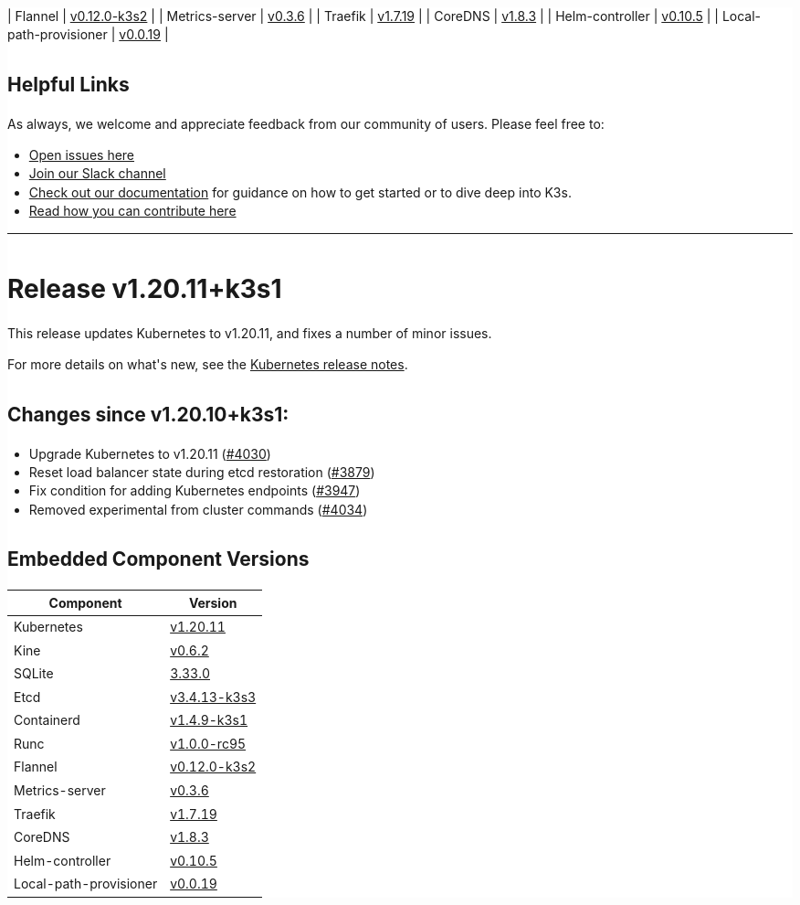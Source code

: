 | Flannel | [v0.12.0-k3s2](https://github.com/k3s-io/flannel/releases/tag/v0.12.0-k3s2) | 
| Metrics-server | [v0.3.6](https://github.com/kubernetes-sigs/metrics-server/releases/tag/v0.3.6) |
| Traefik | [v1.7.19](https://github.com/traefik/traefik/releases/tag/v1.7.19) |
| CoreDNS | [v1.8.3](https://github.com/coredns/coredns/releases/tag/v1.8.3) | 
| Helm-controller | [v0.10.5](https://github.com/k3s-io/helm-controller/releases/tag/v0.10.5) |
| Local-path-provisioner | [v0.0.19](https://github.com/rancher/local-path-provisioner/releases/tag/v0.0.19) |

## Helpful Links
As always, we welcome and appreciate feedback from our community of users. Please feel free to:
- [Open issues here](https://github.com/rancher/k3s/issues/new/choose)
- [Join our Slack channel](https://slack.rancher.io/)
- [Check out our documentation](https://rancher.com/docs/k3s/latest/en/) for guidance on how to get started or to dive deep into K3s.
- [Read how you can contribute here](https://github.com/rancher/k3s/blob/master/CONTRIBUTING.md)
-----
# Release v1.20.11+k3s1
This release updates Kubernetes to v1.20.11, and fixes a number of minor issues.

For more details on what's new, see the [Kubernetes release notes](https://github.com/kubernetes/kubernetes/blob/master/CHANGELOG/CHANGELOG-1.20.md#changelog-since-v1209).

## Changes since v1.20.10+k3s1:
* Upgrade Kubernetes to v1.20.11 ([#4030](https://github.com/k3s-io/k3s/pull/4030))
* Reset load balancer state during etcd restoration ([#3879](https://github.com/k3s-io/k3s/pull/3880))
* Fix condition for adding Kubernetes endpoints ([#3947](https://github.com/k3s-io/k3s/pull/3948))
* Removed experimental from cluster commands ([#4034](https://github.com/k3s-io/k3s/pull/4034))

## Embedded Component Versions
| Component | Version |
|---|---|
| Kubernetes | [v1.20.11](https://github.com/kubernetes/kubernetes/blob/master/CHANGELOG/CHANGELOG-1.20.md#v12011) |
| Kine | [v0.6.2](https://github.com/k3s-io/kine/releases/tag/v0.6.2) |
| SQLite | [3.33.0](https://sqlite.org/releaselog/3_33_0.html) |
| Etcd | [v3.4.13-k3s3](https://github.com/k3s-io/etcd/releases/tag/v3.4.13-k3s3) |
| Containerd | [v1.4.9-k3s1](https://github.com/k3s-io/containerd/releases/tag/v1.4.9-k3s1) |
| Runc | [v1.0.0-rc95](https://github.com/opencontainers/runc/releases/tag/v1.0.0-rc95) |
| Flannel | [v0.12.0-k3s2](https://github.com/k3s-io/flannel/releases/tag/v0.12.0-k3s2) | 
| Metrics-server | [v0.3.6](https://github.com/kubernetes-sigs/metrics-server/releases/tag/v0.3.6) |
| Traefik | [v1.7.19](https://github.com/traefik/traefik/releases/tag/v1.7.19) |
| CoreDNS | [v1.8.3](https://github.com/coredns/coredns/releases/tag/v1.8.3) | 
| Helm-controller | [v0.10.5](https://github.com/k3s-io/helm-controller/releases/tag/v0.10.5) |
| Local-path-provisioner | [v0.0.19](https://github.com/rancher/local-path-provisioner/releases/tag/v0.0.19) |
